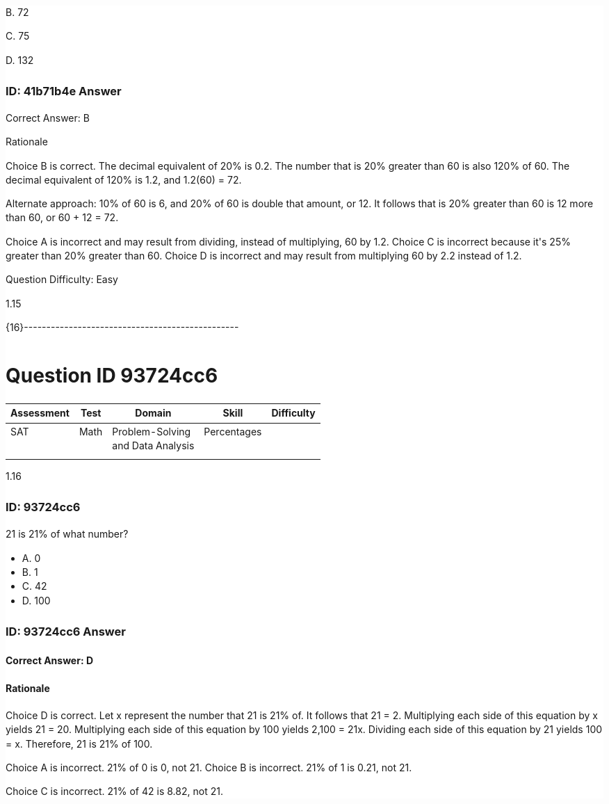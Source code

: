 B. 72

C. 75

D. 132

### ID: 41b71b4e Answer

Correct Answer: B

Rationale

Choice B is correct. The decimal equivalent of 20% is 0.2. The number that is 20% greater than 60 is also 120% of 60. The decimal equivalent of 120% is 1.2, and 1.2(60) = 72.

Alternate approach: 10% of 60 is 6, and 20% of 60 is double that amount, or 12. It follows that is 20% greater than 60 is 12 more than 60, or 60 + 12 = 72.

Choice A is incorrect and may result from dividing, instead of multiplying, 60 by 1.2. Choice C is incorrect because it's 25% greater than 20% greater than 60. Choice D is incorrect and may result from multiplying 60 by 2.2 instead of 1.2.

Question Difficulty: Easy

1.15

{16}------------------------------------------------

# Question ID 93724cc6

| Assessment | Test | Domain                               | Skill       | Difficulty |
|------------|------|--------------------------------------|-------------|------------|
| SAT        | Math | Problem-Solving<br>and Data Analysis | Percentages |            |
|            |      |                                      |             |            |

1.16

### ID: 93724cc6

21 is 21% of what number?

- A. 0
- B. 1
- C. 42
- D. 100

### ID: 93724cc6 Answer

#### Correct Answer: D

#### Rationale

Choice D is correct. Let x represent the number that 21 is 21% of. It follows that 21 = 2. Multiplying each side of this equation by x yields 21 = 20. Multiplying each side of this equation by 100 yields 2,100 = 21x. Dividing each side of this equation by 21 yields 100 = x. Therefore, 21 is 21% of 100.

Choice A is incorrect. 21% of 0 is 0, not 21. Choice B is incorrect. 21% of 1 is 0.21, not 21.

Choice C is incorrect. 21% of 42 is 8.82, not 21.